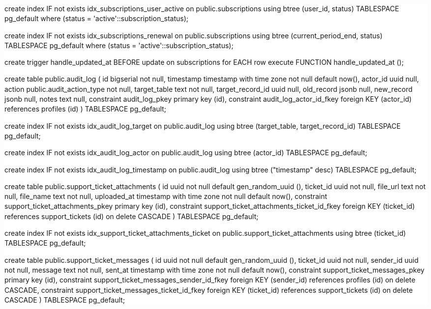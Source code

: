 create index IF not exists idx_subscriptions_user_active on public.subscriptions using btree (user_id, status) TABLESPACE pg_default
where
  (status = 'active'::subscription_status);

create index IF not exists idx_subscriptions_renewal on public.subscriptions using btree (current_period_end, status) TABLESPACE pg_default
where
  (status = 'active'::subscription_status);

create trigger handle_updated_at BEFORE
update on subscriptions for EACH row
execute FUNCTION handle_updated_at ();

create table public.audit_log (
  id bigserial not null,
  timestamp timestamp with time zone not null default now(),
  actor_id uuid null,
  action public.audit_action_type not null,
  target_table text not null,
  target_record_id uuid null,
  old_record jsonb null,
  new_record jsonb null,
  notes text null,
  constraint audit_log_pkey primary key (id),
  constraint audit_log_actor_id_fkey foreign KEY (actor_id) references profiles (id)
) TABLESPACE pg_default;

create index IF not exists idx_audit_log_target on public.audit_log using btree (target_table, target_record_id) TABLESPACE pg_default;

create index IF not exists idx_audit_log_actor on public.audit_log using btree (actor_id) TABLESPACE pg_default;

create index IF not exists idx_audit_log_timestamp on public.audit_log using btree ("timestamp" desc) TABLESPACE pg_default;

create table public.support_ticket_attachments (
  id uuid not null default gen_random_uuid (),
  ticket_id uuid not null,
  file_url text not null,
  file_name text not null,
  uploaded_at timestamp with time zone not null default now(),
  constraint support_ticket_attachments_pkey primary key (id),
  constraint support_ticket_attachments_ticket_id_fkey foreign KEY (ticket_id) references support_tickets (id) on delete CASCADE
) TABLESPACE pg_default;

create index IF not exists idx_support_ticket_attachments_ticket on public.support_ticket_attachments using btree (ticket_id) TABLESPACE pg_default;

create table public.support_ticket_messages (
  id uuid not null default gen_random_uuid (),
  ticket_id uuid not null,
  sender_id uuid not null,
  message text not null,
  sent_at timestamp with time zone not null default now(),
  constraint support_ticket_messages_pkey primary key (id),
  constraint support_ticket_messages_sender_id_fkey foreign KEY (sender_id) references profiles (id) on delete CASCADE,
  constraint support_ticket_messages_ticket_id_fkey foreign KEY (ticket_id) references support_tickets (id) on delete CASCADE
) TABLESPACE pg_default;
